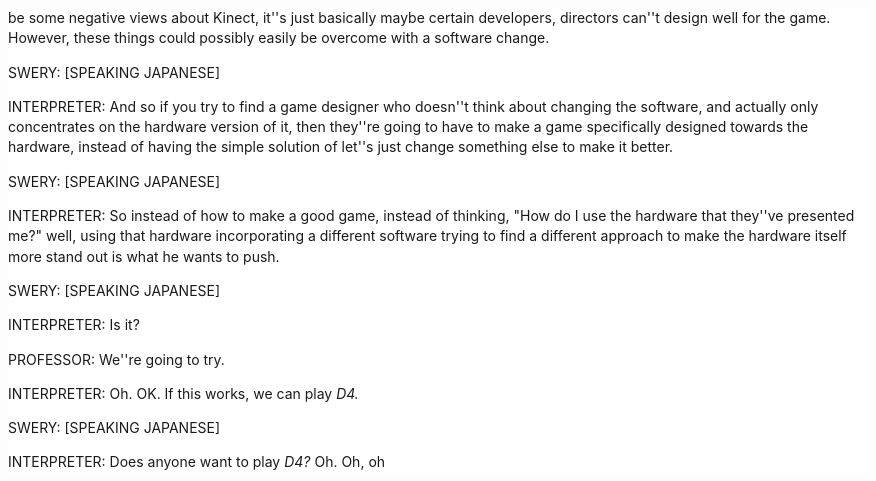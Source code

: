   <span m="1257140">be</span> <span m="1257250">some</span> <span m="1257570">negative</span>
  <span m="1258130">views</span> <span m="1258390">about</span> <span m="1259070">Kinect,</span>
  <span m="1260810">it''s</span> <span m="1261080">just</span> <span m="1261150">basically</span>
  <span m="1262060">maybe</span> <span m="1262310">certain</span> <span m="1263900">developers,</span>
  <span m="1264430">directors</span> <span m="1264820">can''t</span> <span m="1265080">design</span>
  <span m="1265560">well</span> <span m="1265780">for</span> <span m="1266020">the</span>
  <span m="1266140">game.</span> <span m="1266740">However,</span> <span m="1267240">these</span>
  <span m="1267440">things</span> <span m="1267650">could</span> <span m="1267800">possibly</span>
  <span m="1268390">easily</span> <span m="1268810">be</span> <span m="1268980">overcome</span>
  <span m="1269550">with</span> <span m="1269810">a</span> <span m="1269960">software</span>
  <span m="1270695">change.</span></p><p><span m="1271850">SWERY: [SPEAKING JAPANESE]</span></p><p><span
  m="1283230">INTERPRETER: And</span> <span m="1283570">so</span> <span m="1283810">if</span>
  <span m="1284000">you</span> <span m="1284700">try</span> <span m="1285020">to</span>
  <span m="1286640">find</span> <span m="1287010">a</span> <span m="1287200">game</span>
  <span m="1287470">designer</span> <span m="1288140">who</span> <span m="1288250">doesn''t</span>
  <span m="1288650">think</span> <span m="1288810">about</span> <span m="1289100">changing</span>
  <span m="1289400">the</span> <span m="1289510">software,</span> <span m="1289970">and</span>
  <span m="1290070">actually</span> <span m="1290420">only</span> <span m="1290640">concentrates</span>
  <span m="1291170">on</span> <span m="1291270">the</span> <span m="1291330">hardware</span>
  <span m="1291700">version</span> <span m="1291970">of</span> <span m="1292070">it,</span>
  <span m="1292460">then</span> <span m="1293640">they''re</span> <span m="1293870">going</span>
  <span m="1294080">to</span> <span m="1294150">have</span> <span m="1294360">to</span>
  <span m="1294460">make</span> <span m="1294640">a</span> <span m="1294680">game</span>
  <span m="1294960">specifically</span> <span m="1295490">designed</span> <span m="1295890">towards</span>
  <span m="1296050">the</span> <span m="1296250">hardware,</span> <span m="1296780">instead</span>
  <span m="1297070">of</span> <span m="1297160">having</span> <span m="1297450">the
  simple</span> <span m="1297810">solution</span> <span m="1298260">of</span> <span
  m="1298530">let''s</span> <span m="1298635">just</span> <span m="1298740">change</span>
  <span m="1299190">something</span> <span m="1299500">else</span> <span m="1300850">to</span>
  <span m="1300920">make</span> <span m="1301120">it better.</span></p><p><span m="1302680">SWERY:
  [SPEAKING JAPANESE]</span></p><p><span m="1313370">INTERPRETER: So</span> <span
  m="1313530">instead</span> <span m="1313850">of</span> <span m="1314430">how</span>
  <span m="1314570">to</span> <span m="1314640">make</span> <span m="1314770">a</span>
  <span m="1314830">good</span> <span m="1315070">game,</span> <span m="1315310">instead</span>
  <span m="1315550">of</span> <span m="1315650">thinking,</span> <span m="1316130">&quot;How</span>
  <span m="1316270">do</span> <span m="1316350">I</span> <span m="1316420">use</span>
  <span m="1316660">the</span> <span m="1316740">hardware</span> <span m="1317220">that</span>
  <span m="1317380">they''ve</span> <span m="1317480">presented</span> <span m="1317920">me?&quot;</span>
  <span m="1318120">well,</span> <span m="1319300">using</span> <span m="1319640">that</span>
  <span m="1319810">hardware</span> <span m="1320230">incorporating</span> <span m="1320500">a</span>
  <span m="1320770">different</span> <span m="1321030">software</span> <span m="1321530">trying</span>
  <span m="1321730">to</span> <span m="1321790">find</span> <span m="1321990">a</span>
  <span m="1322030">different</span> <span m="1322340">approach</span> <span m="1322750">to</span>
  <span m="1322840">make</span> <span m="1323080">the</span> <span m="1323200">hardware</span>
  <span m="1323610">itself</span> <span m="1324160">more</span> <span m="1324360">stand</span>
  <span m="1324620">out</span> <span m="1324790">is</span> <span m="1324900">what</span>
  <span m="1325010">he</span> <span m="1325130">wants</span> <span m="1325360">to</span>
  <span m="1325530">push.</span></p><p><span m="1327626">SWERY: [SPEAKING JAPANESE]</span></p><p><span
  m="1332282">INTERPRETER: Is it?</span></p><p><span m="1333264">PROFESSOR: We''re
  going to try.</span></p><p><span m="1334246">INTERPRETER: Oh. OK.</span> <span m="1334740">If</span>
  <span m="1334890">this</span> <span m="1335050">works,</span> <span m="1335110">we</span>
  <span m="1335520">can play</span> <span m="1335860"><i>D4.</i></span></p><p><span
  m="1338210">SWERY: [SPEAKING JAPANESE]</span></p><p><span m="1342570">INTERPRETER:
  Does</span> <span m="1342620">anyone</span> <span m="1343130">want</span> <span
  m="1343500">to</span> <span m="1343670">play</span> <span m="1343870"><i>D4?</i></span>
  <span m="1344300">Oh.</span> <span m="1344716">Oh,</span> <span m="1345132">oh</span>